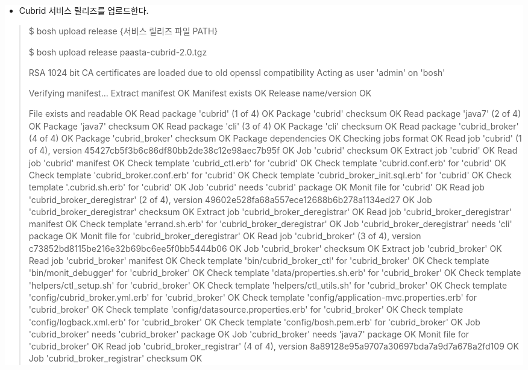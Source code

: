 * Cubrid 서비스 릴리즈를 업로드한다.

> $ bosh upload release {서비스 릴리즈 파일 PATH}
>
>  $ bosh upload release paasta-cubrid-2.0.tgz
>
>  RSA 1024 bit CA certificates are loaded due to old openssl compatibility
>  Acting as user 'admin' on 'bosh'
>
>  Verifying manifest...
>  Extract manifest OK
>  Manifest exists OK
>  Release name/version OK
>
>  File exists and readable OK
>  Read package 'cubrid' \(1 of 4\) OK
>  Package 'cubrid' checksum OK
>  Read package 'java7' \(2 of 4\) OK
>  Package 'java7' checksum OK
>  Read package 'cli' \(3 of 4\) OK
>  Package 'cli' checksum OK
>  Read package 'cubrid\_broker' \(4 of 4\) OK
>  Package 'cubrid\_broker' checksum OK
>  Package dependencies OK
>  Checking jobs format OK
>  Read job 'cubrid' \(1 of 4\), version 45427cb5f3b6c86df80bb2de38c12e98aec7b95f OK
>  Job 'cubrid' checksum OK
>  Extract job 'cubrid' OK
>  Read job 'cubrid' manifest OK
>  Check template 'cubrid\_ctl.erb' for 'cubrid' OK
>  Check template 'cubrid.conf.erb' for 'cubrid' OK
>  Check template 'cubrid\_broker.conf.erb' for 'cubrid' OK
>  Check template 'cubrid\_broker\_init.sql.erb' for 'cubrid' OK
>  Check template '.cubrid.sh.erb' for 'cubrid' OK
>  Job 'cubrid' needs 'cubrid' package OK
>  Monit file for 'cubrid' OK
>  Read job 'cubrid\_broker\_deregistrar' \(2 of 4\), version 49602e528fa68a557ece12688b6b278a1134ed27 OK
>  Job 'cubrid\_broker\_deregistrar' checksum OK
>  Extract job 'cubrid\_broker\_deregistrar' OK
>  Read job 'cubrid\_broker\_deregistrar' manifest OK
>  Check template 'errand.sh.erb' for 'cubrid\_broker\_deregistrar' OK
>  Job 'cubrid\_broker\_deregistrar' needs 'cli' package OK
>  Monit file for 'cubrid\_broker\_deregistrar' OK
>  Read job 'cubrid\_broker' \(3 of 4\), version c73852bd8115be216e32b69bc6ee5f0bb5444b06 OK
>  Job 'cubrid\_broker' checksum OK
>  Extract job 'cubrid\_broker' OK
>  Read job 'cubrid\_broker' manifest OK
>  Check template 'bin/cubrid\_broker\_ctl' for 'cubrid\_broker' OK
>  Check template 'bin/monit\_debugger' for 'cubrid\_broker' OK
>  Check template 'data/properties.sh.erb' for 'cubrid\_broker' OK
>  Check template 'helpers/ctl\_setup.sh' for 'cubrid\_broker' OK
>  Check template 'helpers/ctl\_utils.sh' for 'cubrid\_broker' OK
>  Check template 'config/cubrid\_broker.yml.erb' for 'cubrid\_broker' OK
>  Check template 'config/application-mvc.properties.erb' for 'cubrid\_broker' OK
>  Check template 'config/datasource.properties.erb' for 'cubrid\_broker' OK
>  Check template 'config/logback.xml.erb' for 'cubrid\_broker' OK
>  Check template 'config/bosh.pem.erb' for 'cubrid\_broker' OK
>  Job 'cubrid\_broker' needs 'cubrid\_broker' package OK
>  Job 'cubrid\_broker' needs 'java7' package OK
>  Monit file for 'cubrid\_broker' OK
>  Read job 'cubrid\_broker\_registrar' \(4 of 4\), version 8a89128e95a9707a30697bda7a9d7a678a2fd109 OK
>  Job 'cubrid\_broker\_registrar' checksum OK